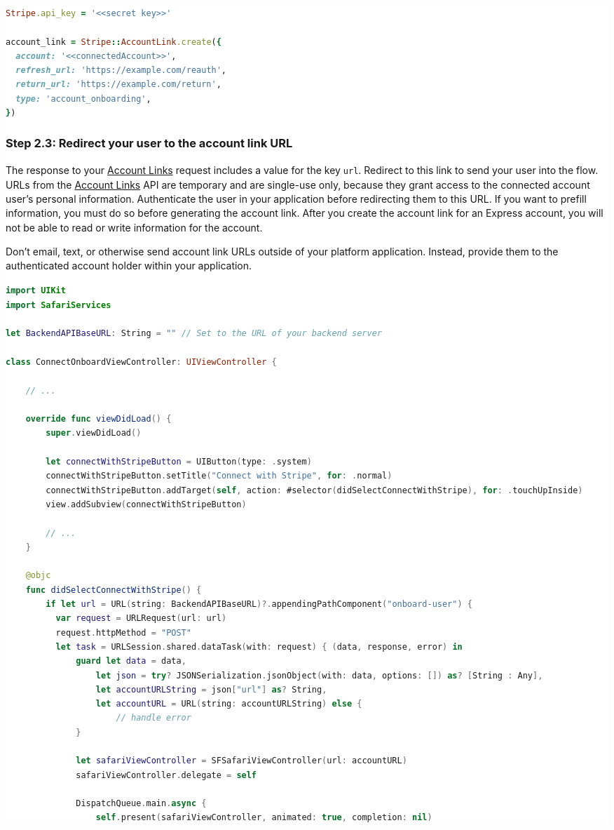 ```ruby
Stripe.api_key = '<<secret key>>'

account_link = Stripe::AccountLink.create({
  account: '<<connectedAccount>>',
  refresh_url: 'https://example.com/reauth',
  return_url: 'https://example.com/return',
  type: 'account_onboarding',
})
```

### Step 2.3: Redirect your user to the account link URL  

The response to your [Account Links](https://docs.stripe.com/api/account_links.md) request includes a value for the key `url`. Redirect to this link to send your user into the flow. URLs from the [Account Links](https://docs.stripe.com/api/account_links.md) API are temporary and are single-use only, because they grant access to the connected account user’s personal information. Authenticate the user in your application before redirecting them to this URL. If you want to prefill information, you must do so before generating the account link. After you create the account link for an Express account, you will not be able to read or write information for the account.

Don’t email, text, or otherwise send account link URLs outside of your platform application. Instead, provide them to the authenticated account holder within your application.

```swift
import UIKit
import SafariServices

let BackendAPIBaseURL: String = "" // Set to the URL of your backend server

class ConnectOnboardViewController: UIViewController {

    // ...

    override func viewDidLoad() {
        super.viewDidLoad()

        let connectWithStripeButton = UIButton(type: .system)
        connectWithStripeButton.setTitle("Connect with Stripe", for: .normal)
        connectWithStripeButton.addTarget(self, action: #selector(didSelectConnectWithStripe), for: .touchUpInside)
        view.addSubview(connectWithStripeButton)

        // ...
    }

    @objc
    func didSelectConnectWithStripe() {
        if let url = URL(string: BackendAPIBaseURL)?.appendingPathComponent("onboard-user") {
          var request = URLRequest(url: url)
          request.httpMethod = "POST"
          let task = URLSession.shared.dataTask(with: request) { (data, response, error) in
              guard let data = data,
                  let json = try? JSONSerialization.jsonObject(with: data, options: []) as? [String : Any],
                  let accountURLString = json["url"] as? String,
                  let accountURL = URL(string: accountURLString) else {
                      // handle error
              }

              let safariViewController = SFSafariViewController(url: accountURL)
              safariViewController.delegate = self

              DispatchQueue.main.async {
                  self.present(safariViewController, animated: true, completion: nil)
```